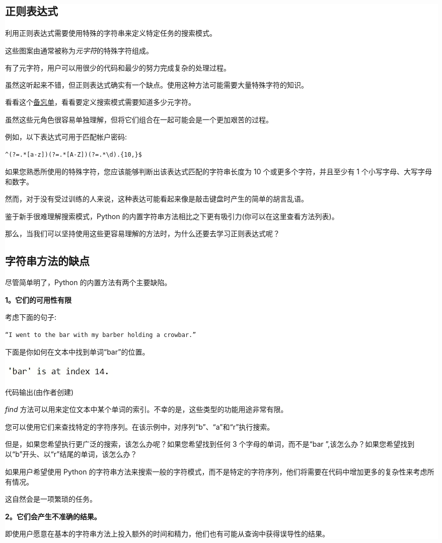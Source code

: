 ## 正则表达式

利用正则表达式需要使用特殊的字符串来定义特定任务的搜索模式。

这些图案由通常被称为*元字符*的特殊字符组成。

有了元字符，用户可以用很少的代码和最少的努力完成复杂的处理过程。

虽然这听起来不错，但正则表达式确实有一个缺点。使用这种方法可能需要大量特殊字符的知识。

看看这个[备忘单](https://www.debuggex.com/cheatsheet/regex/python)，看看要定义搜索模式需要知道多少元字符。

虽然这些元角色很容易单独理解，但将它们组合在一起可能会是一个更加艰苦的过程。

例如，以下表达式可用于匹配帐户密码:

```
^(?=.*[a-z])(?=.*[A-Z])(?=.*\d).{10,}$
```

如果您熟悉所使用的特殊字符，您应该能够判断出该表达式匹配的字符串长度为 10 个或更多个字符，并且至少有 1 个小写字母、大写字母和数字。

然而，对于没有受过训练的人来说，这种表达可能看起来像是敲击键盘时产生的简单的胡言乱语。

鉴于新手很难理解搜索模式，Python 的内置字符串方法相比之下更有吸引力(你可以在这里查看方法列表)。

那么，当我们可以坚持使用这些更容易理解的方法时，为什么还要去学习正则表达式呢？

## 字符串方法的缺点

尽管简单明了，Python 的内置方法有两个主要缺陷。

**1。它们的可用性有限**

考虑下面的句子:

```
“I went to the bar with my barber holding a crowbar.”
```

下面是你如何在文本中找到单词“bar”的位置。

![](img/8eb3883e9d9c94724af75da2c66480c8.png)

代码输出(由作者创建)

*find* 方法可以用来定位文本中某个单词的索引。不幸的是，这些类型的功能用途非常有限。

您可以使用它们来查找特定的字符序列。在该示例中，对序列“b”、“a”和“r”执行搜索。

但是，如果您希望执行更广泛的搜索，该怎么办呢？如果您希望找到任何 3 个字母的单词，而不是“bar ”,该怎么办？如果您希望找到以“b”开头、以“r”结尾的单词，该怎么办？

如果用户希望使用 Python 的字符串方法来搜索一般的字符模式，而不是特定的字符序列，他们将需要在代码中增加更多的复杂性来考虑所有情况。

这自然会是一项繁琐的任务。

**2。它们会产生不准确的结果。**

即使用户愿意在基本的字符串方法上投入额外的时间和精力，他们也有可能从查询中获得误导性的结果。
